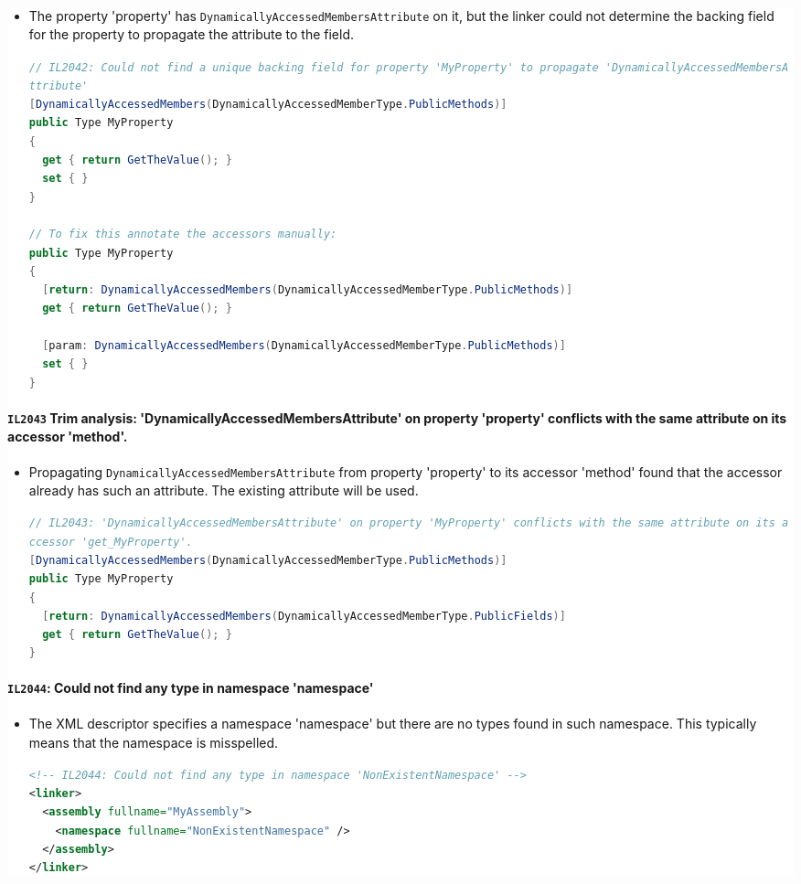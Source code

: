 - The property 'property' has `DynamicallyAccessedMembersAttribute` on it, but the linker could not determine the backing field for the property to propagate the attribute to the field.

  ```C#
  // IL2042: Could not find a unique backing field for property 'MyProperty' to propagate 'DynamicallyAccessedMembersAttribute'
  [DynamicallyAccessedMembers(DynamicallyAccessedMemberType.PublicMethods)]
  public Type MyProperty
  {
    get { return GetTheValue(); }
    set { }
  }

  // To fix this annotate the accessors manually:
  public Type MyProperty
  {
    [return: DynamicallyAccessedMembers(DynamicallyAccessedMemberType.PublicMethods)] 
    get { return GetTheValue(); }

    [param: DynamicallyAccessedMembers(DynamicallyAccessedMemberType.PublicMethods)]
    set { }
  }
  ```

#### `IL2043` Trim analysis: 'DynamicallyAccessedMembersAttribute' on property 'property' conflicts with the same attribute on its accessor 'method'.

- Propagating `DynamicallyAccessedMembersAttribute` from property 'property' to its accessor 'method' found that the accessor already has such an attribute. The existing attribute will be used.

  ```C#
  // IL2043: 'DynamicallyAccessedMembersAttribute' on property 'MyProperty' conflicts with the same attribute on its accessor 'get_MyProperty'.
  [DynamicallyAccessedMembers(DynamicallyAccessedMemberType.PublicMethods)]
  public Type MyProperty
  {
    [return: DynamicallyAccessedMembers(DynamicallyAccessedMemberType.PublicFields)]
    get { return GetTheValue(); }
  }
  ```

#### `IL2044`: Could not find any type in namespace 'namespace'

- The XML descriptor specifies a namespace 'namespace' but there are no types found in such namespace. This typically means that the namespace is misspelled.

  ```XML
  <!-- IL2044: Could not find any type in namespace 'NonExistentNamespace' -->
  <linker>
    <assembly fullname="MyAssembly">
      <namespace fullname="NonExistentNamespace" />
    </assembly>
  </linker>
  ```
